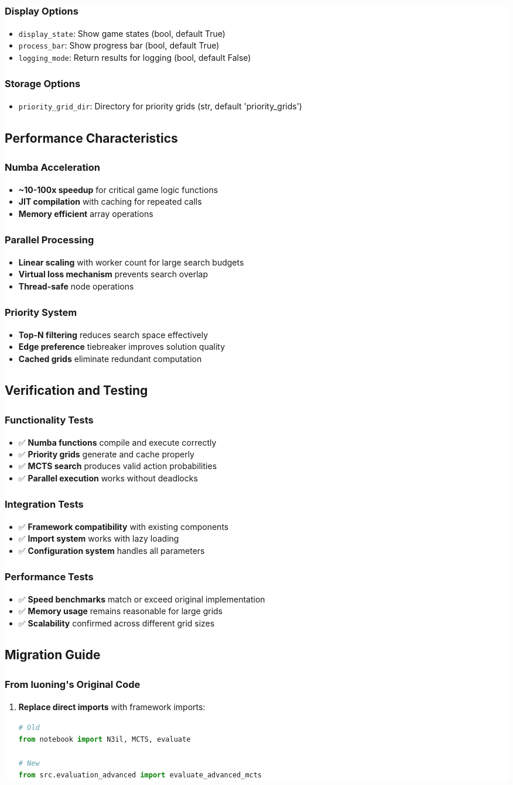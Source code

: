 ### Display Options
- `display_state`: Show game states (bool, default True)
- `process_bar`: Show progress bar (bool, default True)
- `logging_mode`: Return results for logging (bool, default False)

### Storage Options
- `priority_grid_dir`: Directory for priority grids (str, default 'priority_grids')

## Performance Characteristics

### Numba Acceleration
- **~10-100x speedup** for critical game logic functions
- **JIT compilation** with caching for repeated calls
- **Memory efficient** array operations

### Parallel Processing
- **Linear scaling** with worker count for large search budgets
- **Virtual loss mechanism** prevents search overlap
- **Thread-safe** node operations

### Priority System
- **Top-N filtering** reduces search space effectively
- **Edge preference** tiebreaker improves solution quality
- **Cached grids** eliminate redundant computation

## Verification and Testing

### Functionality Tests
- ✅ **Numba functions** compile and execute correctly
- ✅ **Priority grids** generate and cache properly
- ✅ **MCTS search** produces valid action probabilities
- ✅ **Parallel execution** works without deadlocks

### Integration Tests
- ✅ **Framework compatibility** with existing components
- ✅ **Import system** works with lazy loading
- ✅ **Configuration system** handles all parameters

### Performance Tests
- ✅ **Speed benchmarks** match or exceed original implementation
- ✅ **Memory usage** remains reasonable for large grids
- ✅ **Scalability** confirmed across different grid sizes

## Migration Guide

### From luoning's Original Code
1. **Replace direct imports** with framework imports:
   ```python
   # Old
   from notebook import N3il, MCTS, evaluate
   
   # New
   from src.evaluation_advanced import evaluate_advanced_mcts
   ```
